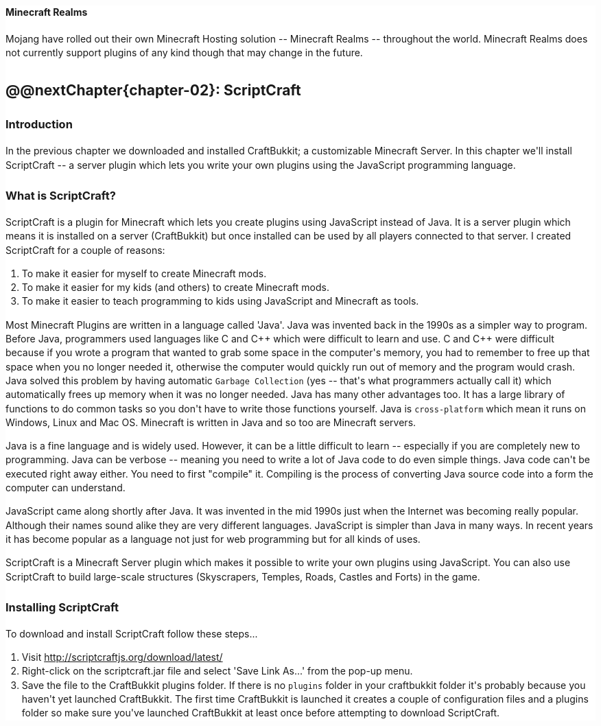 #### Minecraft Realms
Mojang have rolled out their own Minecraft Hosting solution -- Minecraft Realms -- throughout the world. Minecraft Realms does not currently support plugins of any kind though that may change in the future. 

## @@nextChapter{chapter-02}: ScriptCraft
### Introduction
In the previous chapter we downloaded and installed CraftBukkit; a customizable Minecraft Server. In this chapter we'll install ScriptCraft -- a server plugin which lets you write your own plugins using the JavaScript programming language. 

### What is ScriptCraft?

ScriptCraft is a plugin for Minecraft which lets you create plugins using JavaScript instead of Java. It is a server plugin which means it is installed on a server (CraftBukkit) but once installed can be used by all players connected to that server. I created ScriptCraft for a couple of reasons:

1. To make it easier for myself to create Minecraft mods.
2. To make it easier for my kids (and others) to create Minecraft mods.
3. To make it easier to teach programming to kids using JavaScript and Minecraft as tools.

Most Minecraft Plugins are written in a language called 'Java'. Java was invented back in the 1990s as a simpler way to program. Before Java, programmers used languages like C and C++ which were difficult to learn and use. C and C++ were difficult because if you wrote a program that wanted to grab some space in the computer's memory, you had to remember to free up that space when you no longer needed it, otherwise the computer would quickly run out of memory and the program would crash. Java solved this problem by having automatic `Garbage Collection` (yes -- that's what programmers actually call it) which automatically frees up memory when it was no longer needed. Java has many other advantages too. It has a large library of functions to do common tasks so you don't have to write those functions yourself. Java is `cross-platform` which mean it runs on Windows, Linux and Mac OS. Minecraft is written in Java and so too are Minecraft servers. 

Java is a fine language and is widely used. However, it can be a little difficult to learn -- especially if you are completely new to programming. Java can be verbose -- meaning you need to write a lot of Java code to do even simple things. Java code can't be executed right away either. You need to first "compile" it. Compiling is the process of converting Java source code into a form the computer can understand. 

JavaScript came along shortly after Java. It was invented in the mid 1990s just when the Internet was becoming really popular. Although their names sound alike they are very different languages. JavaScript is simpler than Java in many ways. In recent years it has become popular as a language not just for web programming but for all kinds of uses. 

ScriptCraft is a Minecraft Server plugin which makes it possible to write your own plugins using JavaScript. You can also use ScriptCraft to build large-scale structures (Skyscrapers, Temples, Roads, Castles and Forts) in the game.

### Installing ScriptCraft

To download and install ScriptCraft follow these steps...

1. Visit http://scriptcraftjs.org/download/latest/
2. Right-click on the scriptcraft.jar file and select 'Save Link As...' from the pop-up menu. 
3. Save the file to the CraftBukkit plugins folder. If there is no `plugins` folder in your craftbukkit folder it's probably because you haven't yet launched CraftBukkit. The first time CraftBukkit is launched it creates a couple of configuration files and a plugins folder so make sure you've launched CraftBukkit at least once before attempting to download ScriptCraft. 
